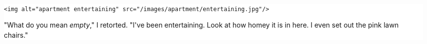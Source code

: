     <img alt="apartment entertaining" src="/images/apartment/entertaining.jpg"/>
  </a>
</figure>

"What do you mean _empty_," I retorted.  "I've been entertaining.
Look at how homey it is in here.  I even set out the pink lawn
chairs."

<figure>
  <a href="/images/apartment/chairs.jpg">